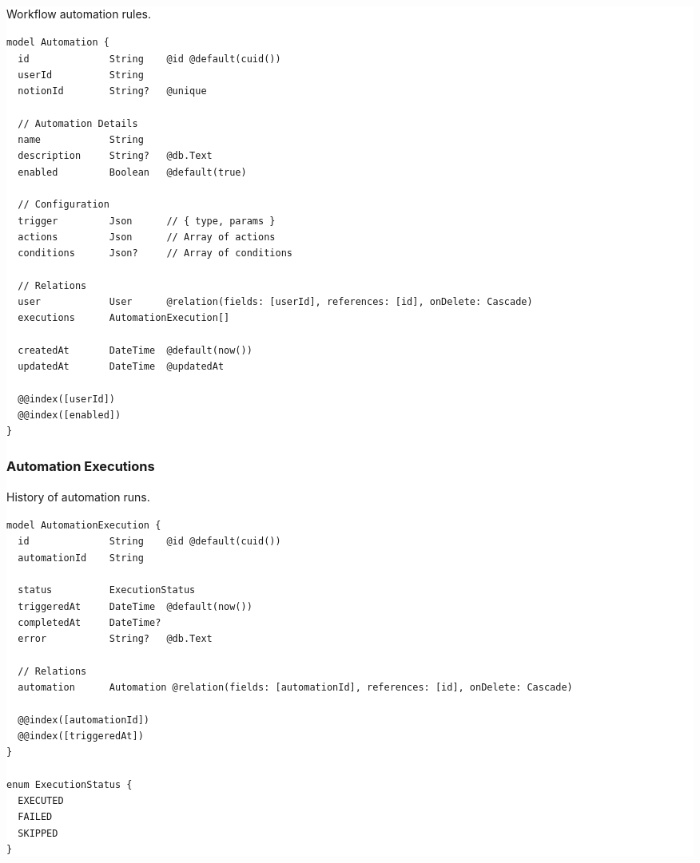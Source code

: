 Workflow automation rules.

```prisma
model Automation {
  id              String    @id @default(cuid())
  userId          String
  notionId        String?   @unique
  
  // Automation Details
  name            String
  description     String?   @db.Text
  enabled         Boolean   @default(true)
  
  // Configuration
  trigger         Json      // { type, params }
  actions         Json      // Array of actions
  conditions      Json?     // Array of conditions
  
  // Relations
  user            User      @relation(fields: [userId], references: [id], onDelete: Cascade)
  executions      AutomationExecution[]
  
  createdAt       DateTime  @default(now())
  updatedAt       DateTime  @updatedAt
  
  @@index([userId])
  @@index([enabled])
}
```

### Automation Executions

History of automation runs.

```prisma
model AutomationExecution {
  id              String    @id @default(cuid())
  automationId    String
  
  status          ExecutionStatus
  triggeredAt     DateTime  @default(now())
  completedAt     DateTime?
  error           String?   @db.Text
  
  // Relations
  automation      Automation @relation(fields: [automationId], references: [id], onDelete: Cascade)
  
  @@index([automationId])
  @@index([triggeredAt])
}

enum ExecutionStatus {
  EXECUTED
  FAILED
  SKIPPED
}
```
